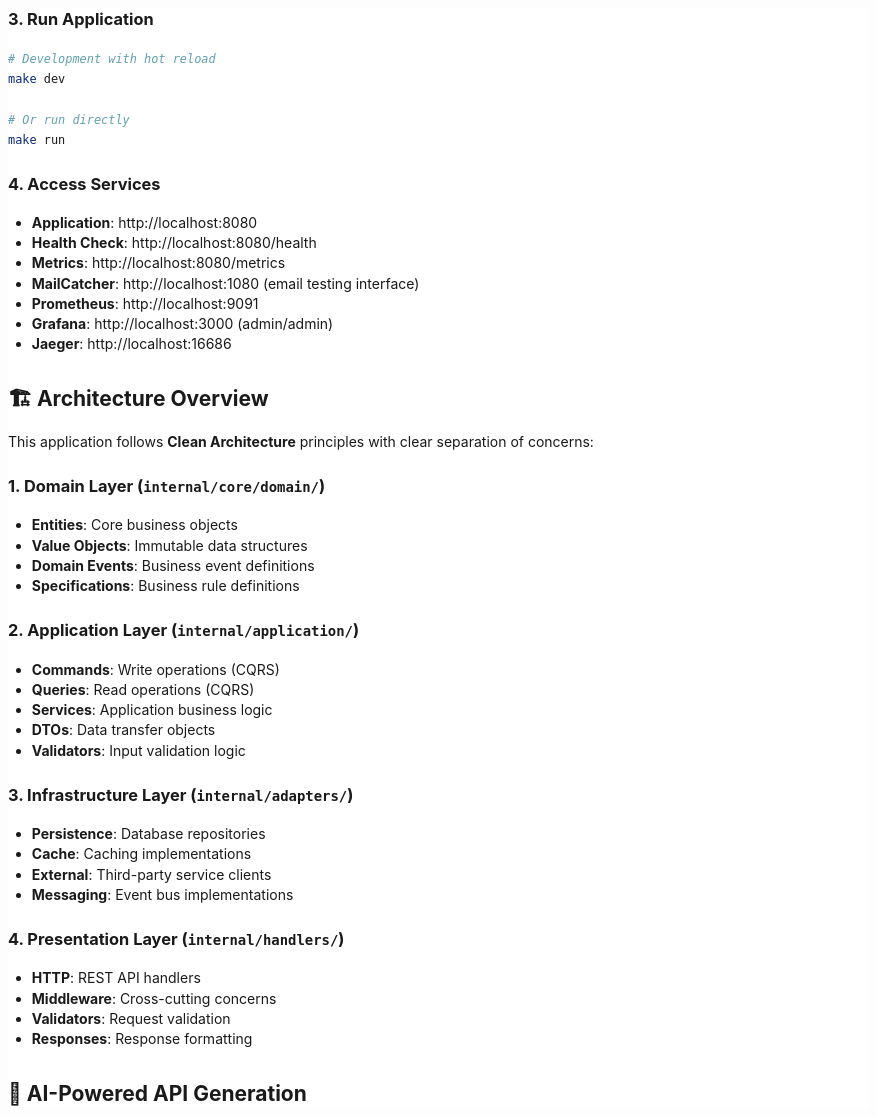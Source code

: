 ### 3. Run Application
```bash
# Development with hot reload
make dev

# Or run directly
make run
```

### 4. Access Services
- **Application**: http://localhost:8080
- **Health Check**: http://localhost:8080/health
- **Metrics**: http://localhost:8080/metrics
- **MailCatcher**: http://localhost:1080 (email testing interface)
- **Prometheus**: http://localhost:9091
- **Grafana**: http://localhost:3000 (admin/admin)
- **Jaeger**: http://localhost:16686

## 🏗️ Architecture Overview

This application follows **Clean Architecture** principles with clear separation of concerns:

### 1. **Domain Layer** (`internal/core/domain/`)
- **Entities**: Core business objects
- **Value Objects**: Immutable data structures
- **Domain Events**: Business event definitions
- **Specifications**: Business rule definitions

### 2. **Application Layer** (`internal/application/`)
- **Commands**: Write operations (CQRS)
- **Queries**: Read operations (CQRS)
- **Services**: Application business logic
- **DTOs**: Data transfer objects
- **Validators**: Input validation logic

### 3. **Infrastructure Layer** (`internal/adapters/`)
- **Persistence**: Database repositories
- **Cache**: Caching implementations
- **External**: Third-party service clients
- **Messaging**: Event bus implementations

### 4. **Presentation Layer** (`internal/handlers/`)
- **HTTP**: REST API handlers
- **Middleware**: Cross-cutting concerns
- **Validators**: Request validation
- **Responses**: Response formatting

## 🤖 AI-Powered API Generation
